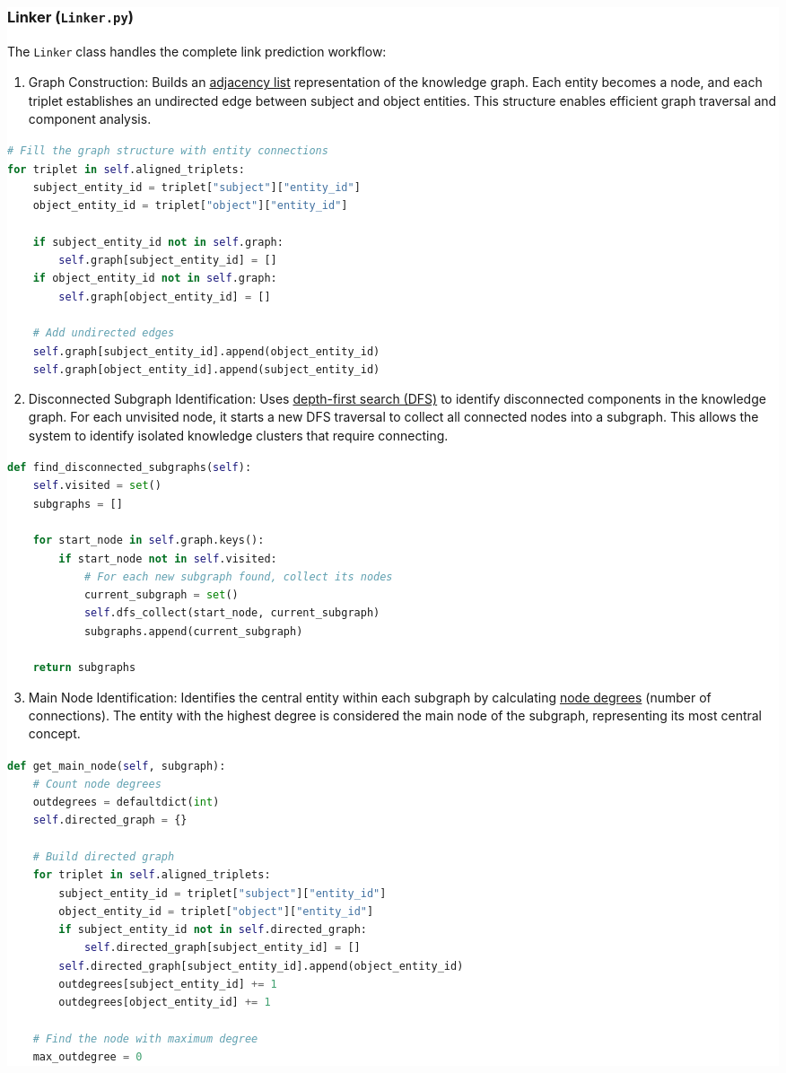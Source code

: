 
### Linker (`Linker.py`)
The `Linker` class handles the complete link prediction workflow:
1. Graph Construction:
Builds an [adjacency list](https://en.wikipedia.org/wiki/Adjacency_list) representation of the knowledge graph. Each entity becomes a node, and each triplet establishes an undirected edge between subject and object entities. This structure enables efficient graph traversal and component analysis.
```python
# Fill the graph structure with entity connections
for triplet in self.aligned_triplets:
    subject_entity_id = triplet["subject"]["entity_id"]
    object_entity_id = triplet["object"]["entity_id"]
    
    if subject_entity_id not in self.graph:
        self.graph[subject_entity_id] = []
    if object_entity_id not in self.graph:
        self.graph[object_entity_id] = []
    
    # Add undirected edges
    self.graph[subject_entity_id].append(object_entity_id)
    self.graph[object_entity_id].append(subject_entity_id)
```

2. Disconnected Subgraph Identification:
Uses [depth-first search (DFS)](https://en.wikipedia.org/wiki/Depth-first_search) to identify disconnected components in the knowledge graph. For each unvisited node, it starts a new DFS traversal to collect all connected nodes into a subgraph. This allows the system to identify isolated knowledge clusters that require connecting.
```python
def find_disconnected_subgraphs(self):
    self.visited = set()
    subgraphs = []

    for start_node in self.graph.keys():
        if start_node not in self.visited:
            # For each new subgraph found, collect its nodes
            current_subgraph = set()
            self.dfs_collect(start_node, current_subgraph)
            subgraphs.append(current_subgraph)

    return subgraphs
```

3. Main Node Identification:
Identifies the central entity within each subgraph by calculating [node degrees](https://en.wikipedia.org/wiki/Degree_(graph_theory)) (number of connections). The entity with the highest degree is considered the main node of the subgraph, representing its most central concept.
```python
def get_main_node(self, subgraph):
    # Count node degrees
    outdegrees = defaultdict(int)
    self.directed_graph = {}
    
    # Build directed graph
    for triplet in self.aligned_triplets:
        subject_entity_id = triplet["subject"]["entity_id"]
        object_entity_id = triplet["object"]["entity_id"]
        if subject_entity_id not in self.directed_graph:
            self.directed_graph[subject_entity_id] = []
        self.directed_graph[subject_entity_id].append(object_entity_id)
        outdegrees[subject_entity_id] += 1
        outdegrees[object_entity_id] += 1
        
    # Find the node with maximum degree
    max_outdegree = 0
```

[Hydra]: https://hydra.cc/docs/intro
[Jinja2]: https://jinja.palletsprojects.com/en/3.0.x/